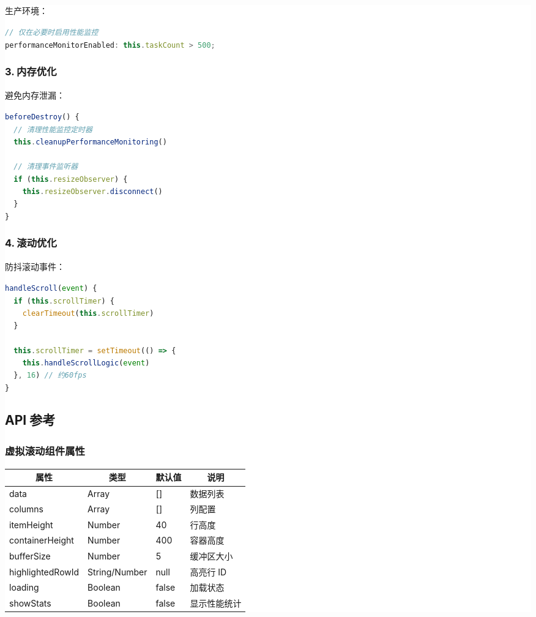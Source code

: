 生产环境：

```javascript
// 仅在必要时启用性能监控
performanceMonitorEnabled: this.taskCount > 500;
```

### 3. 内存优化

避免内存泄漏：

```javascript
beforeDestroy() {
  // 清理性能监控定时器
  this.cleanupPerformanceMonitoring()

  // 清理事件监听器
  if (this.resizeObserver) {
    this.resizeObserver.disconnect()
  }
}
```

### 4. 滚动优化

防抖滚动事件：

```javascript
handleScroll(event) {
  if (this.scrollTimer) {
    clearTimeout(this.scrollTimer)
  }

  this.scrollTimer = setTimeout(() => {
    this.handleScrollLogic(event)
  }, 16) // 约60fps
}
```

## API 参考

### 虚拟滚动组件属性

| 属性             | 类型          | 默认值 | 说明         |
| ---------------- | ------------- | ------ | ------------ |
| data             | Array         | []     | 数据列表     |
| columns          | Array         | []     | 列配置       |
| itemHeight       | Number        | 40     | 行高度       |
| containerHeight  | Number        | 400    | 容器高度     |
| bufferSize       | Number        | 5      | 缓冲区大小   |
| highlightedRowId | String/Number | null   | 高亮行 ID    |
| loading          | Boolean       | false  | 加载状态     |
| showStats        | Boolean       | false  | 显示性能统计 |
